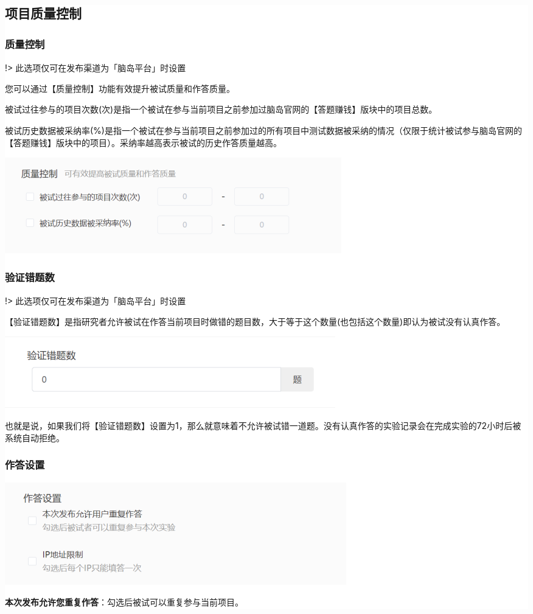 ## 项目质量控制

### 质量控制

!> 此选项仅可在发布渠道为「脑岛平台」时设置

您可以通过【质量控制】功能有效提升被试质量和作答质量。

被试过往参与的项目次数(次)是指一个被试在参与当前项目之前参加过脑岛官网的【答题赚钱】版块中的项目总数。

被试历史数据被采纳率(%)是指一个被试在参与当前项目之前参加过的所有项目中测试数据被采纳的情况（仅限于统计被试参与脑岛官网的【答题赚钱】版块中的项目）。采纳率越高表示被试的历史作答质量越高。

![](imgs/projects1-3/43.png)

### 验证错题数

!> 此选项仅可在发布渠道为「脑岛平台」时设置

【验证错题数】是指研究者允许被试在作答当前项目时做错的题目数，大于等于这个数量(也包括这个数量)即认为被试没有认真作答。

![](imgs/projects1-3/38.png)

也就是说，如果我们将【验证错题数】设置为1，那么就意味着不允许被试错一道题。没有认真作答的实验记录会在完成实验的72小时后被系统自动拒绝。

### 作答设置

![](imgs/projects1-3/42.png)

**本次发布允许您重复作答**：勾选后被试可以重复参与当前项目。
